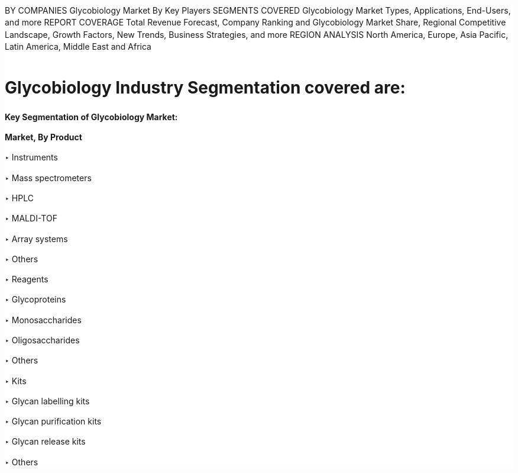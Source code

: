 </tr>
<tr>
<td>BY COMPANIES</td>
<td>Glycobiology Market By Key Players</td>
</tr>
<tr>
<td>SEGMENTS COVERED</td>
<td>Glycobiology Market Types, Applications, End-Users, and more</td>
</tr>
<tr>
<td>REPORT COVERAGE</td>
<td>Total Revenue Forecast, Company Ranking and Glycobiology Market Share, Regional Competitive Landscape, Growth Factors, New Trends, Business Strategies, and more</td>
</tr>
<tr>
<td>REGION ANALYSIS</td>
<td>North America, Europe, Asia Pacific, Latin America, Middle East and Africa</td>
</tr>
</table>

# <strong>Glycobiology Industry Segmentation covered are:</strong>

<strong>Key Segmentation of Glycobiology Market:</strong> 

<Strong>Market, By Product</Strong>

‣ Instruments

‣ Mass spectrometers

‣ HPLC

‣ MALDI-TOF

‣ Array systems

‣ Others

‣ Reagents

‣ Glycoproteins

‣ Monosaccharides

‣ Oligosaccharides

‣ Others

‣ Kits

‣ Glycan labelling kits

‣ Glycan purification kits

‣ Glycan release kits

‣ Others
